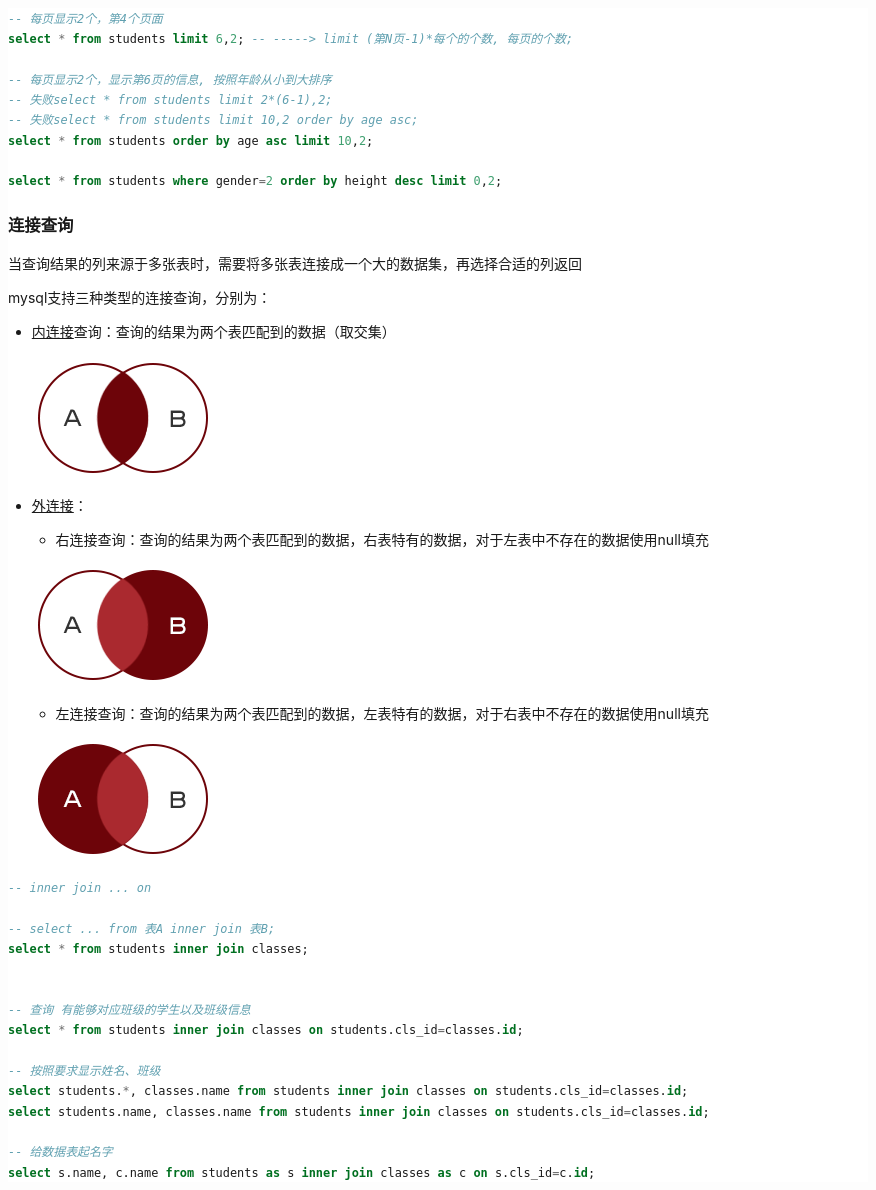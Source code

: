 ```sql
-- 每页显示2个，第4个页面
select * from students limit 6,2; -- -----> limit (第N页-1)*每个的个数, 每页的个数;

-- 每页显示2个，显示第6页的信息, 按照年龄从小到大排序
-- 失败select * from students limit 2*(6-1),2;
-- 失败select * from students limit 10,2 order by age asc;
select * from students order by age asc limit 10,2;

select * from students where gender=2 order by height desc limit 0,2;
```

### 连接查询

当查询结果的列来源于多张表时，需要将多张表连接成一个大的数据集，再选择合适的列返回

mysql支持三种类型的连接查询，分别为：

* <u>内连接</u>查询：查询的结果为两个表匹配到的数据（取交集）

    ![avatar](https://github.com/BruceSniper/MarkdownFiles/raw/master/数据库/img/16.png)

* <u>外连接</u>：
    * 右连接查询：查询的结果为两个表匹配到的数据，右表特有的数据，对于左表中不存在的数据使用null填充

    ![avatar](https://github.com/BruceSniper/MarkdownFiles/raw/master/数据库/img/17.png)

    * 左连接查询：查询的结果为两个表匹配到的数据，左表特有的数据，对于右表中不存在的数据使用null填充

    ![avatar](https://github.com/BruceSniper/MarkdownFiles/raw/master/数据库/img/18.png)


```sql
-- inner join ... on

-- select ... from 表A inner join 表B;
select * from students inner join classes;


-- 查询 有能够对应班级的学生以及班级信息
select * from students inner join classes on students.cls_id=classes.id;

-- 按照要求显示姓名、班级
select students.*, classes.name from students inner join classes on students.cls_id=classes.id;
select students.name, classes.name from students inner join classes on students.cls_id=classes.id;

-- 给数据表起名字
select s.name, c.name from students as s inner join classes as c on s.cls_id=c.id;
```